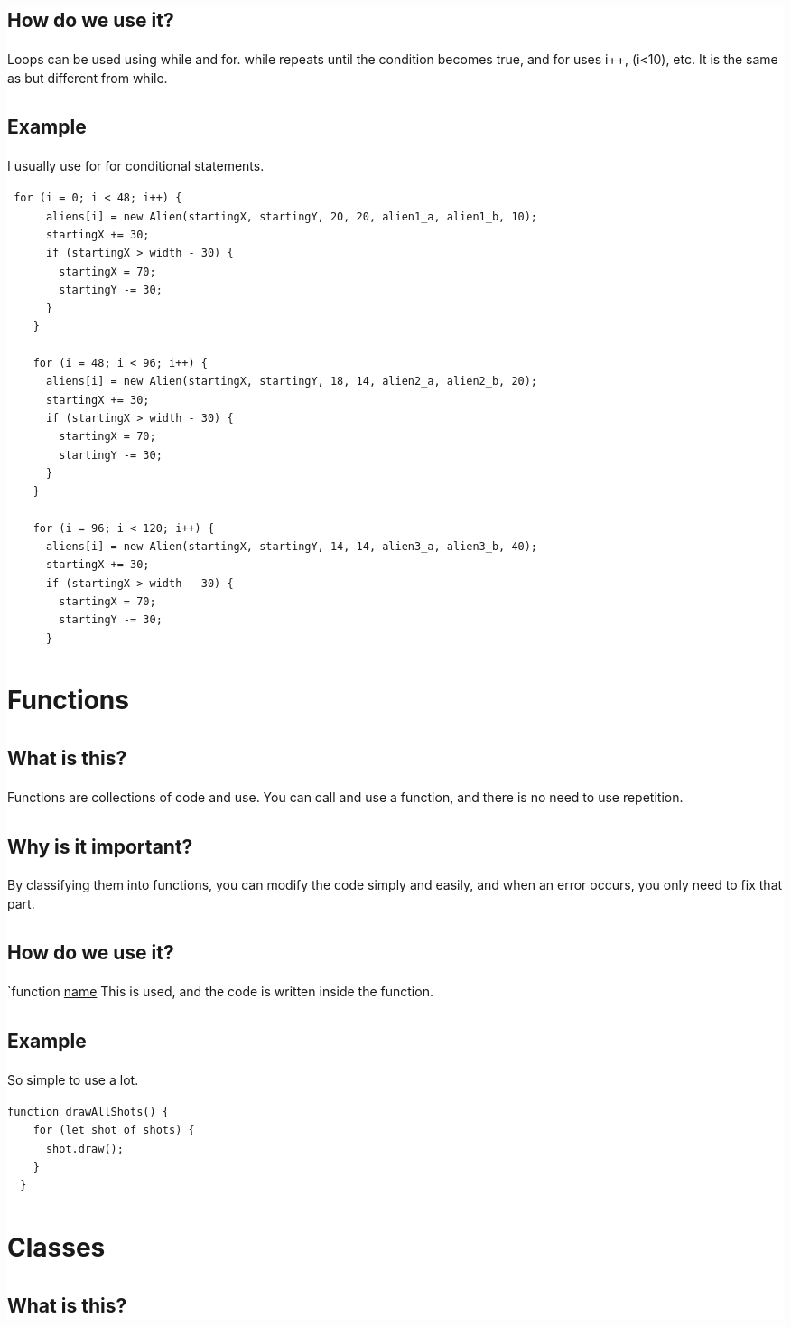 ## How do we use it?
Loops can be used using while and for. while repeats until the condition becomes true, and for uses i++, (i<10), etc. It is the same as but different from while.
## Example
I usually use for for conditional statements.
```
 for (i = 0; i < 48; i++) {
      aliens[i] = new Alien(startingX, startingY, 20, 20, alien1_a, alien1_b, 10);
      startingX += 30;
      if (startingX > width - 30) {
        startingX = 70;
        startingY -= 30;
      }
    }
    
    for (i = 48; i < 96; i++) {
      aliens[i] = new Alien(startingX, startingY, 18, 14, alien2_a, alien2_b, 20);
      startingX += 30;
      if (startingX > width - 30) {
        startingX = 70;
        startingY -= 30;
      }
    }
   
    for (i = 96; i < 120; i++) {
      aliens[i] = new Alien(startingX, startingY, 14, 14, alien3_a, alien3_b, 40);
      startingX += 30;
      if (startingX > width - 30) {
        startingX = 70;
        startingY -= 30;
      }

```
# Functions
## What is this?
Functions are collections of code and use. You can call and use a function, and there is no need to use repetition.
## Why is it important?
By classifying them into functions, you can modify the code simply and easily, and when an error occurs, you only need to fix that part.
## How do we use it?
`function [name]([argument]) This is used, and the code is written inside the function.
## Example
So simple to use a lot.
```
function drawAllShots() {
    for (let shot of shots) {
      shot.draw();
    }
  }
  ```
 # Classes
## What is this?